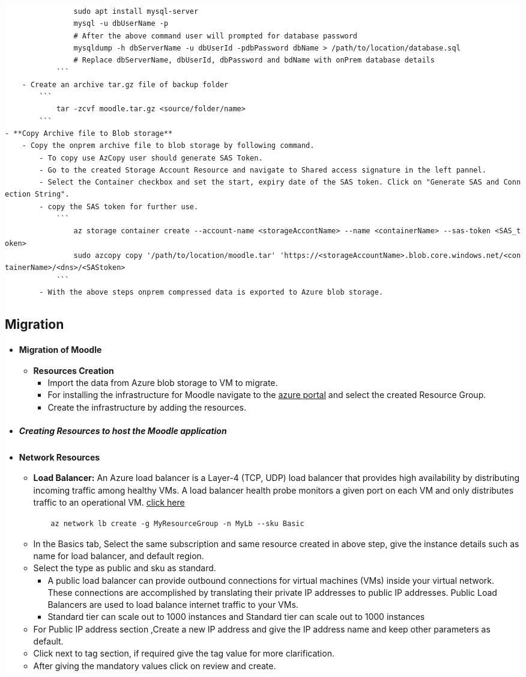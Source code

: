                     sudo apt install mysql-server
                    mysql -u dbUserName -p
                    # After the above command user will prompted for database password
                    mysqldump -h dbServerName -u dbUserId -pdbPassword dbName > /path/to/location/database.sql
                    # Replace dbServerName, dbUserId, dbPassword and bdName with onPrem database details
                ```
        - Create an archive tar.gz file of backup folder
            ```
                tar -zcvf moodle.tar.gz <source/folder/name>
            ```
    - **Copy Archive file to Blob storage**
        - Copy the onprem archive file to blob storage by following command.
            - To copy use AzCopy user should generate SAS Token.
            - Go to the created Storage Account Resource and navigate to Shared access signature in the left pannel.
            - Select the Container checkbox and set the start, expiry date of the SAS token. Click on "Generate SAS and Connection String". 
            - copy the SAS token for further use.
                ```
                    az storage container create --account-name <storageAccontName> --name <containerName> --sas-token <SAS_token>
                    sudo azcopy copy '/path/to/location/moodle.tar' 'https://<storageAccountName>.blob.core.windows.net/<containerName>/<dns>/<SAStoken>
                ```
            - With the above steps onprem compressed data is exported to Azure blob storage.
            

## Migration
    
- **Migration of Moodle**
    - **Resources Creation**
        - Import the data from Azure blob storage to VM to migrate.
        - For installing the infrastructure for Moodle navigate to the [azure portal](portal.azure.com) and select the created Resource Group.
        - Create the infrastructure by adding the resources.

- ##### Creating Resources to host the Moodle application 
- **Network Resources**
    * **Load Balancer:**  An Azure load balancer is a Layer-4 (TCP, UDP) load balancer that provides high availability by distributing incoming traffic among healthy VMs. A load balancer health probe monitors a given port on each VM and only distributes traffic to an operational VM. [click here](https://docs.microsoft.com/en-us/azure/load-balancer/tutorial-load-balancer-standard-internal-portal) 
        ```
            az network lb create -g MyResourceGroup -n MyLb --sku Basic
        ```
    *  In the Basics tab, Select the same subscription and same resource created in above step, give the instance details such as name for load balancer, and default region. 
    *  Select the type as public and sku as standard. 
       -  A public load balancer can provide outbound connections for virtual machines (VMs) inside your virtual network. These connections are accomplished by translating their private IP addresses to public IP addresses. Public Load Balancers are used to load balance internet traffic to your VMs.
       - Standard tier can scale out to 1000 instances and Standard tier can scale out to 1000 instances 
    *  For Public IP address section ,Create a new IP address and give the IP address name and keep other parameters as default.
    *  Click next to tag section, if required give the tag value for more clarification. 
    *  After giving the mandatory values click on review and create. 
